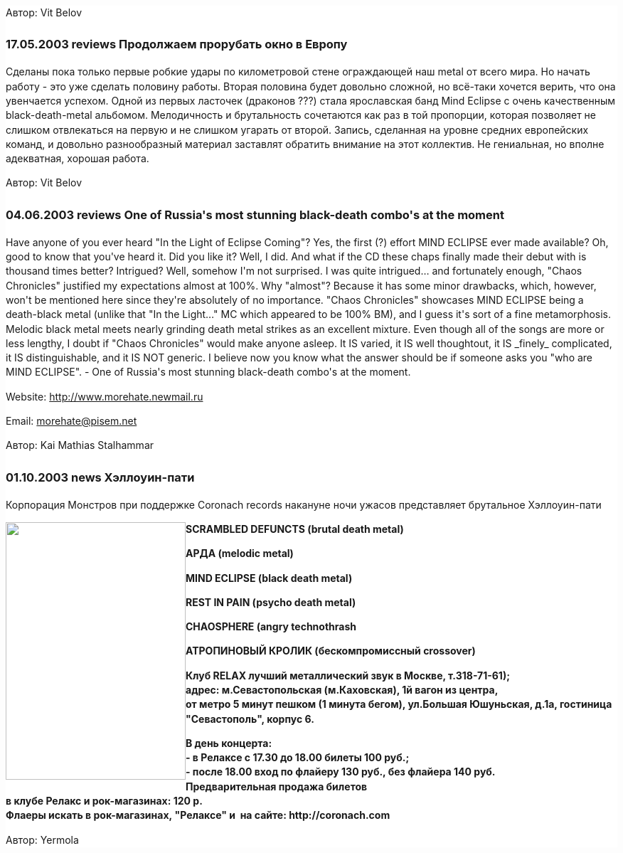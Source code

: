 Автор: Vit Belov

### 17.05.2003 reviews Продолжаем прорубать окно в Европу

<p>Сделаны пока только первые робкие удары по километровой стене ограждающей наш metal от всего мира. Но начать работу - это уже сделать половину работы. Вторая половина будет довольно сложной, но всё-таки хочется верить, что она увенчается успехом. Одной из первых ласточек (драконов ???) стала ярославская банд Mind Eclipse с очень качественным black-death-metal альбомом. Мелодичность и брутальность сочетаются как раз в той пропорции, которая позволяет не слишком отвлекаться на первую и не слишком угарать от второй. Запись, сделанная на уровне средних европейских команд, и довольно разнообразный материал заставлят обратить внимание на этот коллектив. Не гениальная, но вполне адекватная, хорошая работа.</p>

Автор: Vit Belov

### 04.06.2003 reviews One of Russia&#39;s most stunning black-death combo&#39;s at the moment

<p>Have anyone of you ever heard "In the Light of Eclipse Coming"? Yes, the first (?) effort MIND ECLIPSE ever made available? Oh, good to know that you've heard it. Did you like it? Well, I did. And what if the CD these chaps finally made their debut with is thousand times better? Intrigued? Well, somehow I'm not surprised. I was quite intrigued… and fortunately enough, "Chaos Chronicles" justified my expectations almost at 100%. Why "almost"? Because it has some minor drawbacks, which, however, won't be mentioned here since they're absolutely of no importance. "Chaos Chronicles" showcases MIND ECLIPSE being a death-black metal (unlike that "In the Light…" MC which appeared to be 100% BM), and I guess it's sort of a fine metamorphosis. Melodic black metal meets nearly grinding death metal strikes as an excellent mixture. Even though all of the songs are more or less lengthy, I doubt if "Chaos Chronicles" would make anyone asleep. It IS varied, it IS well thoughtout, it IS _finely_ complicated, it IS distinguishable, and it IS NOT generic. I believe now you know what the answer should be if someone asks you "who are MIND ECLIPSE". - One of Russia's most stunning black-death combo's at the moment.</p>
<P>Website: <A HREF="http://www.morehate.newmail.ru">http://www.morehate.newmail.ru</A></p>
<P>Email: <A HREF="mailto:morehate@pisem.net">morehate@pisem.net</A></p>

Автор: Kai Mathias Stalhammar

### 01.10.2003 news Хэллоуин-пати

<P>Корпорация Монстров при поддержке Coronach records накануне ночи ужасов представляет брутальное Хэллоуин-пати </P>
<P><B><IMG height=362 src="/images/shows_rus/2003.10/5103.jpg" width=253 align="left" border=0>SCRAMBLED DEFUNCTS (brutal death metal) 
<P><B>АРДА (melodic metal) </P>
<P><B>MIND ECLIPSE (black death metal) </P>
<P><B>REST IN PAIN (psycho death metal) </P>
<P><B>CHAOSPHERE (angry technothrash </P>
<P><B>АТРОПИНОВЫЙ КРОЛИК (бескомпромиссный crossover)</P>
<P>Клуб RELAX лучший металлический звук в Москве, т.318-71-61);<BR>адрес: м.Севастопольская (м.Каховская), 1й вагон из центра,<BR>от метро 5 минут пешком (1 минута бегом), ул.Большая Юшуньская, д.1а, гостиница "Севастополь", корпус 6.</P>
<P>В день концерта:<BR>- в Релаксе с 17.30 до 18.00 билеты 100 руб.;<BR>- после 18.00 вход по флайеру 130 руб., без флайера 140 руб.<BR>Предварительная продажа билетов<BR>в клубе Релакс и рок-магазинах: 120 р.<BR>Флаеры искать в рок-магазинах,&nbsp;"Релаксе" и &nbsp;на сайте: http://coronach.com</P></B></B></B></B></B></B>
Автор: Yermola
